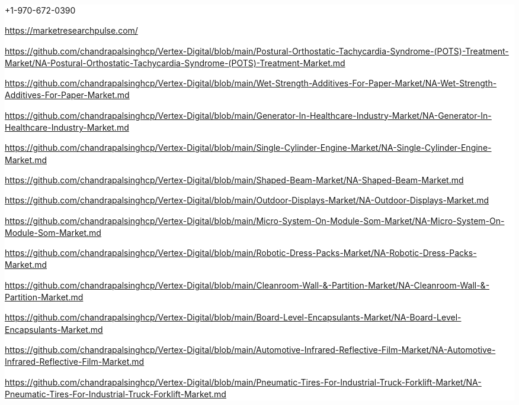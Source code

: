 +1-970-672-0390</p><p>https://marketresearchpulse.com/</p><p><a href="https://github.com/chandrapalsinghcp/Vertex-Digital/blob/main/Postural-Orthostatic-Tachycardia-Syndrome-(POTS)-Treatment-Market/NA-Postural-Orthostatic-Tachycardia-Syndrome-(POTS)-Treatment-Market.md">https://github.com/chandrapalsinghcp/Vertex-Digital/blob/main/Postural-Orthostatic-Tachycardia-Syndrome-(POTS)-Treatment-Market/NA-Postural-Orthostatic-Tachycardia-Syndrome-(POTS)-Treatment-Market.md</a></p><p><a href="https://github.com/chandrapalsinghcp/Vertex-Digital/blob/main/Wet-Strength-Additives-For-Paper-Market/NA-Wet-Strength-Additives-For-Paper-Market.md">https://github.com/chandrapalsinghcp/Vertex-Digital/blob/main/Wet-Strength-Additives-For-Paper-Market/NA-Wet-Strength-Additives-For-Paper-Market.md</a></p><p><a href="https://github.com/chandrapalsinghcp/Vertex-Digital/blob/main/Generator-In-Healthcare-Industry-Market/NA-Generator-In-Healthcare-Industry-Market.md">https://github.com/chandrapalsinghcp/Vertex-Digital/blob/main/Generator-In-Healthcare-Industry-Market/NA-Generator-In-Healthcare-Industry-Market.md</a></p><p><a href="https://github.com/chandrapalsinghcp/Vertex-Digital/blob/main/Single-Cylinder-Engine-Market/NA-Single-Cylinder-Engine-Market.md">https://github.com/chandrapalsinghcp/Vertex-Digital/blob/main/Single-Cylinder-Engine-Market/NA-Single-Cylinder-Engine-Market.md</a></p><p><a href="https://github.com/chandrapalsinghcp/Vertex-Digital/blob/main/Shaped-Beam-Market/NA-Shaped-Beam-Market.md">https://github.com/chandrapalsinghcp/Vertex-Digital/blob/main/Shaped-Beam-Market/NA-Shaped-Beam-Market.md</a></p><p><a href="https://github.com/chandrapalsinghcp/Vertex-Digital/blob/main/Outdoor-Displays-Market/NA-Outdoor-Displays-Market.md">https://github.com/chandrapalsinghcp/Vertex-Digital/blob/main/Outdoor-Displays-Market/NA-Outdoor-Displays-Market.md</a></p><p><a href="https://github.com/chandrapalsinghcp/Vertex-Digital/blob/main/Micro-System-On-Module-Som-Market/NA-Micro-System-On-Module-Som-Market.md">https://github.com/chandrapalsinghcp/Vertex-Digital/blob/main/Micro-System-On-Module-Som-Market/NA-Micro-System-On-Module-Som-Market.md</a></p><p><a href="https://github.com/chandrapalsinghcp/Vertex-Digital/blob/main/Robotic-Dress-Packs-Market/NA-Robotic-Dress-Packs-Market.md">https://github.com/chandrapalsinghcp/Vertex-Digital/blob/main/Robotic-Dress-Packs-Market/NA-Robotic-Dress-Packs-Market.md</a></p><p><a href="https://github.com/chandrapalsinghcp/Vertex-Digital/blob/main/Cleanroom-Wall-&-Partition-Market/NA-Cleanroom-Wall-&-Partition-Market.md">https://github.com/chandrapalsinghcp/Vertex-Digital/blob/main/Cleanroom-Wall-&-Partition-Market/NA-Cleanroom-Wall-&-Partition-Market.md</a></p><p><a href="https://github.com/chandrapalsinghcp/Vertex-Digital/blob/main/Board-Level-Encapsulants-Market/NA-Board-Level-Encapsulants-Market.md">https://github.com/chandrapalsinghcp/Vertex-Digital/blob/main/Board-Level-Encapsulants-Market/NA-Board-Level-Encapsulants-Market.md</a></p><p><a href="https://github.com/chandrapalsinghcp/Vertex-Digital/blob/main/Automotive-Infrared-Reflective-Film-Market/NA-Automotive-Infrared-Reflective-Film-Market.md">https://github.com/chandrapalsinghcp/Vertex-Digital/blob/main/Automotive-Infrared-Reflective-Film-Market/NA-Automotive-Infrared-Reflective-Film-Market.md</a></p><p><a href="https://github.com/chandrapalsinghcp/Vertex-Digital/blob/main/Pneumatic-Tires-For-Industrial-Truck-Forklift-Market/NA-Pneumatic-Tires-For-Industrial-Truck-Forklift-Market.md">https://github.com/chandrapalsinghcp/Vertex-Digital/blob/main/Pneumatic-Tires-For-Industrial-Truck-Forklift-Market/NA-Pneumatic-Tires-For-Industrial-Truck-Forklift-Market.md</a></p>
